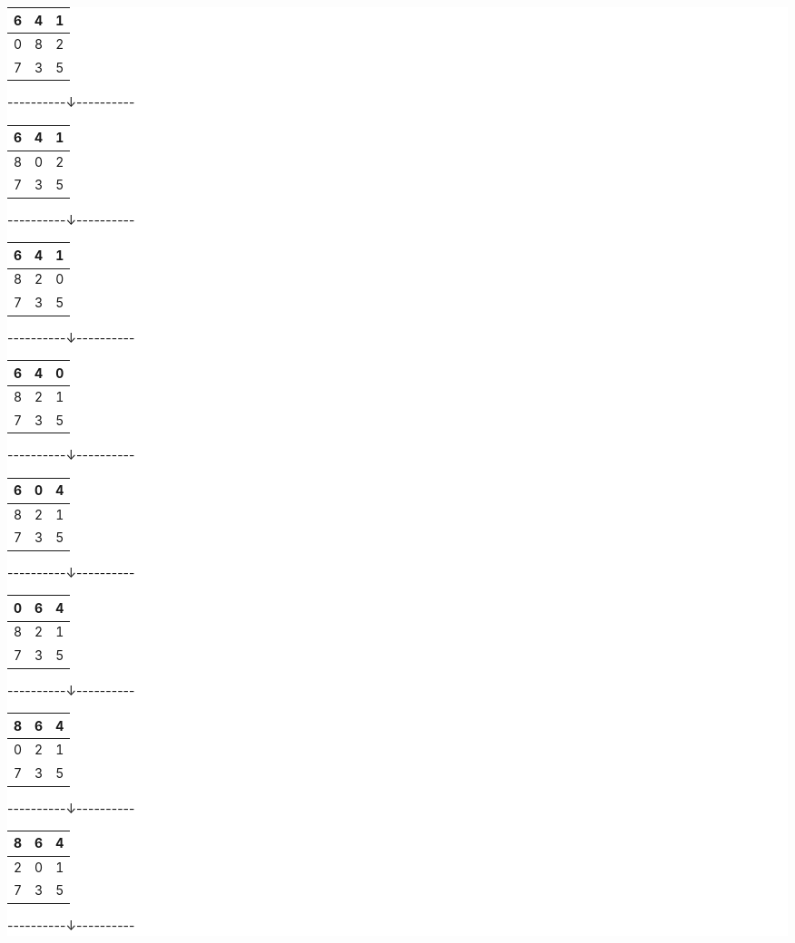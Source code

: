 |6|4|1|
|---|---|---|
|0|8|2|
|7|3|5|
----------&darr;----------

|6|4|1|
|---|---|---|
|8|0|2|
|7|3|5|
----------&darr;----------

|6|4|1|
|---|---|---|
|8|2|0|
|7|3|5|
----------&darr;----------

|6|4|0|
|---|---|---|
|8|2|1|
|7|3|5|
----------&darr;----------

|6|0|4|
|---|---|---|
|8|2|1|
|7|3|5|
----------&darr;----------

|0|6|4|
|---|---|---|
|8|2|1|
|7|3|5|
----------&darr;----------

|8|6|4|
|---|---|---|
|0|2|1|
|7|3|5|
----------&darr;----------

|8|6|4|
|---|---|---|
|2|0|1|
|7|3|5|
----------&darr;----------
